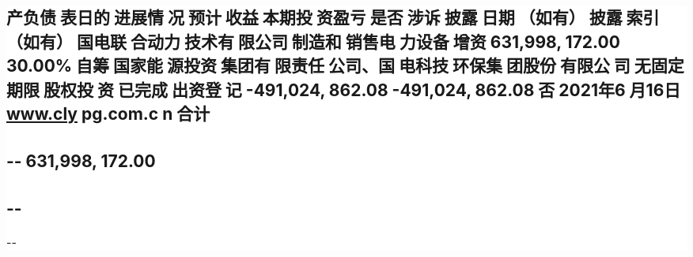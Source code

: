 产负债
表日的
进展情
况
预计
收益
本期投
资盈亏
是否
涉诉
披露
日期
（如有）
披露
索引
（如有）
国电联
合动力
技术有
限公司
制造和
销售电
力设备
增资
631,998,
172.00
30.00%
自筹
国家能
源投资
集团有
限责任
公司、国
电科技
环保集
团股份
有限公
司
无固定
期限
股权投
资
已完成
出资登
记
-491,024,
862.08
-491,024,
862.08
否
2021年6
月16日
www.cly
pg.com.c
n
合计
--
--
631,998,
172.00
--
--
--
--
